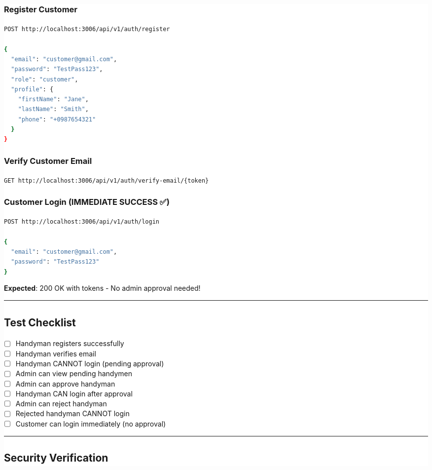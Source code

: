 ### Register Customer

```bash
POST http://localhost:3006/api/v1/auth/register

{
  "email": "customer@gmail.com",
  "password": "TestPass123",
  "role": "customer",
  "profile": {
    "firstName": "Jane",
    "lastName": "Smith",
    "phone": "+0987654321"
  }
}
```

### Verify Customer Email

```bash
GET http://localhost:3006/api/v1/auth/verify-email/{token}
```

### Customer Login (IMMEDIATE SUCCESS ✅)

```bash
POST http://localhost:3006/api/v1/auth/login

{
  "email": "customer@gmail.com",
  "password": "TestPass123"
}
```

**Expected**: 200 OK with tokens - No admin approval needed!

---

## Test Checklist

-   [ ] Handyman registers successfully
-   [ ] Handyman verifies email
-   [ ] Handyman CANNOT login (pending approval)
-   [ ] Admin can view pending handymen
-   [ ] Admin can approve handyman
-   [ ] Handyman CAN login after approval
-   [ ] Admin can reject handyman
-   [ ] Rejected handyman CANNOT login
-   [ ] Customer can login immediately (no approval)

---

## Security Verification
